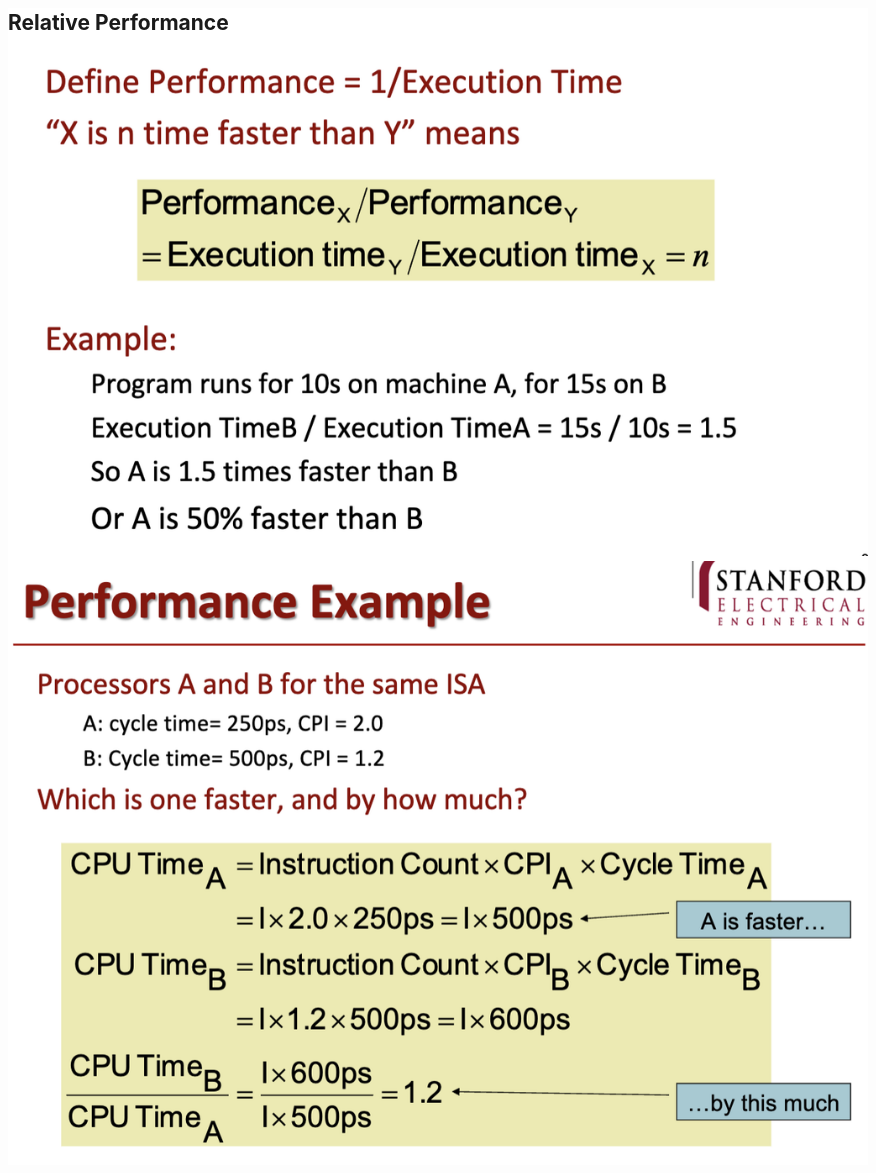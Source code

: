 ## Relative Performance
![Pasted image 20250121143554](../../attachments/Pasted%20image%2020250121143554.png)
![Pasted image 20250121143613](../../attachments/Pasted%20image%2020250121143613.png)
